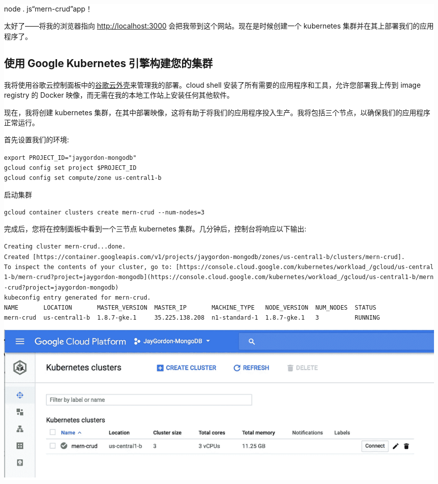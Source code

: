 node . js“mern-crud”app！

太好了——将我的浏览器指向 [http://localhost:3000](http://localhost:3000/) 会把我带到这个网站。现在是时候创建一个 kubernetes 集群并在其上部署我们的应用程序了。

## 使用 Google Kubernetes 引擎构建您的集群

我将使用谷歌云控制面板中的[谷歌云外壳](https://cloud.google.com/shell/)来管理我的部署。cloud shell 安装了所有需要的应用程序和工具，允许您部署我上传到 image registry 的 Docker 映像，而无需在我的本地工作站上安装任何其他软件。

现在，我将创建 kubernetes 集群，在其中部署映像，这将有助于将我们的应用程序投入生产。我将包括三个节点，以确保我们的应用程序正常运行。

首先设置我们的环境:

```
export PROJECT_ID="jaygordon-mongodb"
gcloud config set project $PROJECT_ID
gcloud config set compute/zone us-central1-b
```

启动集群

```
gcloud container clusters create mern-crud --num-nodes=3
```

完成后，您将在控制面板中看到一个三节点 kubernetes 集群。几分钟后，控制台将响应以下输出:

```
Creating cluster mern-crud...done.
Created [https://container.googleapis.com/v1/projects/jaygordon-mongodb/zones/us-central1-b/clusters/mern-crud].
To inspect the contents of your cluster, go to: [https://console.cloud.google.com/kubernetes/workload_/gcloud/us-central1-b/mern-crud?project=jaygordon-mongodb](https://console.cloud.google.com/kubernetes/workload_/gcloud/us-central1-b/mern-crud?project=jaygordon-mongodb)
kubeconfig entry generated for mern-crud.
NAME       LOCATION       MASTER_VERSION  MASTER_IP       MACHINE_TYPE   NODE_VERSION  NUM_NODES  STATUS
mern-crud  us-central1-b  1.8.7-gke.1     35.225.138.208  n1-standard-1  1.8.7-gke.1   3          RUNNING
```

![](img/0a26c5c4c2fe1484ec4b4da805e21b2b.png)
